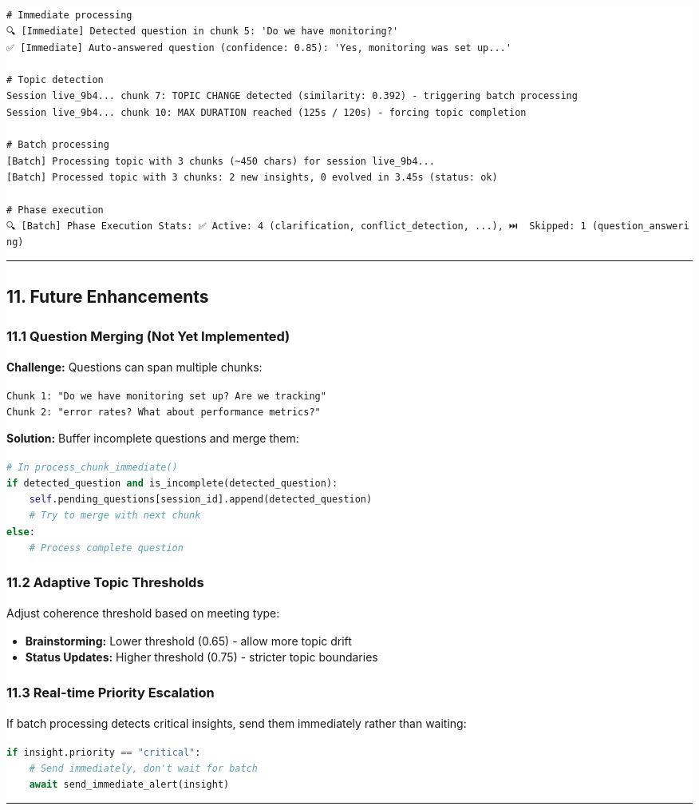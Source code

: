 ```
# Immediate processing
🔍 [Immediate] Detected question in chunk 5: 'Do we have monitoring?'
✅ [Immediate] Auto-answered question (confidence: 0.85): 'Yes, monitoring was set up...'

# Topic detection
Session live_9b4... chunk 7: TOPIC CHANGE detected (similarity: 0.392) - triggering batch processing
Session live_9b4... chunk 10: MAX DURATION reached (125s / 120s) - forcing topic completion

# Batch processing
[Batch] Processing topic with 3 chunks (~450 chars) for session live_9b4...
[Batch] Processed topic with 3 chunks: 2 new insights, 0 evolved in 3.45s (status: ok)

# Phase execution
🔍 [Batch] Phase Execution Stats: ✅ Active: 4 (clarification, conflict_detection, ...), ⏭️  Skipped: 1 (question_answering)
```

---

## 11. Future Enhancements

### 11.1 Question Merging (Not Yet Implemented)

**Challenge:** Questions can span multiple chunks:
```
Chunk 1: "Do we have monitoring set up? Are we tracking"
Chunk 2: "error rates? What about performance metrics?"
```

**Solution:** Buffer incomplete questions and merge them:
```python
# In process_chunk_immediate()
if detected_question and is_incomplete(detected_question):
    self.pending_questions[session_id].append(detected_question)
    # Try to merge with next chunk
else:
    # Process complete question
```

### 11.2 Adaptive Topic Thresholds

Adjust coherence threshold based on meeting type:
- **Brainstorming:** Lower threshold (0.65) - allow more topic drift
- **Status Updates:** Higher threshold (0.75) - stricter topic boundaries

### 11.3 Real-time Priority Escalation

If batch processing detects critical insights, send them immediately rather than waiting:
```python
if insight.priority == "critical":
    # Send immediately, don't wait for batch
    await send_immediate_alert(insight)
```

---